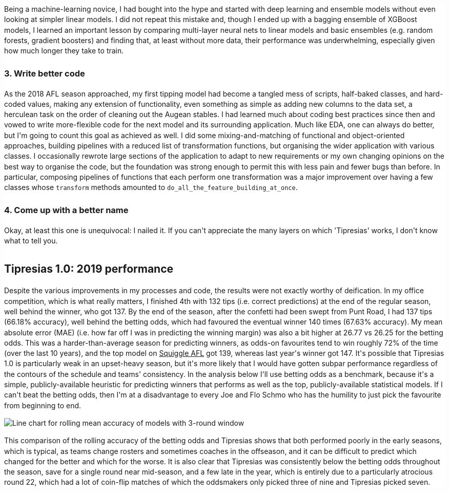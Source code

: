 Being a machine-learning novice, I had bought into the hype and started with deep learning and ensemble models without even looking at simpler linear models. I did not repeat this mistake and, though I ended up with a bagging ensemble of XGBoost models, I learned an important lesson by comparing multi-layer neural nets to linear models and basic ensembles (e.g. random forests, gradient boosters) and finding that, at least without more data, their performance was underwhelming, especially given how much longer they take to train.

### 3. Write better code

As the 2018 AFL season approached, my first tipping model had become a tangled mess of scripts, half-baked classes, and hard-coded values, making any extension of functionality, even something as simple as adding new columns to the data set, a herculean task on the order of cleaning out the Augean stables. I had learned much about coding best practices since then and vowed to write more-flexible code for the next model and its surrounding application. Much like EDA, one can always do better, but I'm going to count this goal as achieved as well. I did some mixing-and-matching of functional and object-oriented approaches, building pipelines with a reduced list of transformation functions, but organising the wider application with various classes. I occasionally rewrote large sections of the application to adapt to new requirements or my own changing opinions on the best way to organise the code, but the foundation was strong enough to permit this with less pain and fewer bugs than before. In particular, composing pipelines of functions that each perform one transformation was a major improvement over having a few classes whose `transform` methods amounted to `do_all_the_feature_building_at_once`.

### 4. Come up with a better name

Okay, at least this one is unequivocal: I nailed it. If you can't appreciate the many layers on which 'Tipresias' works, I don't know what to tell you.

## Tipresias 1.0: 2019 performance

Despite the various improvements in my processes and code, the results were not exactly worthy of deification. In my office competition, which is what really matters, I finished 4th with 132 tips (i.e. correct predictions) at the end of the regular season, well behind the winner, who got 137. By the end of the season, after the confetti had been swept from Punt Road, I had 137 tips (66.18% accuracy), well behind the betting odds, which had favoured the eventual winner 140 times (67.63% accuracy). My mean absolute error (MAE) (i.e. how far off I was in predicting the winning margin) was also a bit higher at 26.77 vs 26.25 for the betting odds. This was a harder-than-average season for predicting winners, as odds-on favourites tend to win roughly 72% of the time (over the last 10 years), and the top model on [Squiggle AFL](squiggle.com.au) got 139, whereas last year's winner got 147. It's possible that Tipresias 1.0 is particularly weak in an upset-heavy season, but it's more likely that I would have gotten subpar performance regardless of the contours of the schedule and teams' consistency. In the analysis below I'll use betting odds as a benchmark, because it's a simple, publicly-available heuristic for predicting winners that performs as well as the top, publicly-available statistical models. If I can't beat the betting odds, then I'm at a disadvantage to every Joe and Flo Schmo who has the humility to just pick the favourite from beginning to end.

![Line chart for rolling mean accuracy of models with 3-round window](https://thepracticaldev.s3.amazonaws.com/i/il5eu0l28bajwdpfgjka.png)

This comparison of the rolling accuracy of the betting odds and Tipresias shows that both performed poorly in the early seasons, which is typical, as teams change rosters and sometimes coaches in the offseason, and it can be difficult to predict which changed for the better and which for the worse. It is also clear that Tipresias was consistently below the betting odds throughout the season, save for a single round near mid-season, and a few late in the year, which is entirely due to a particularly atrocious round 22, which had a lot of coin-flip matches of which the oddsmakers only picked three of nine and Tipresias picked seven.
